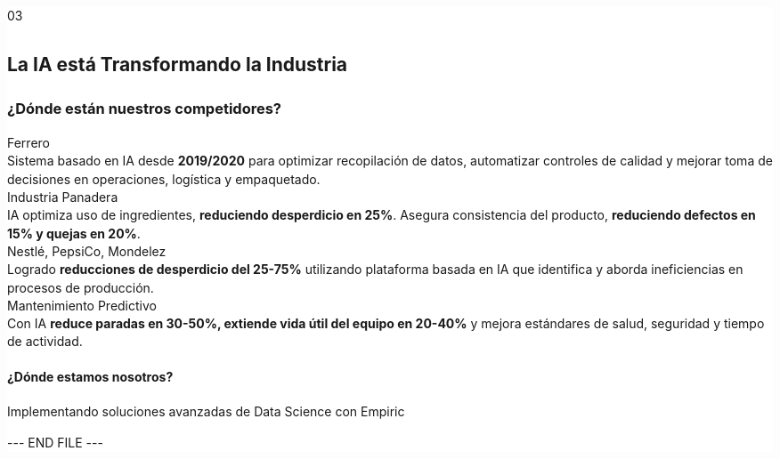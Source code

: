 <span class="slide-number">03</span>
</div>
<div class="slide-content">
<h2 class="slide-title">La IA está Transformando la Industria</h2>
<div class="content-section">
<div class="section-header">
<h3>¿Dónde están nuestros competidores?</h3>
</div>
<div class="competitor-analysis">
<div class="competitor-item">
<div class="company-name">Ferrero</div>
<div class="implementation-details">
                                Sistema basado en IA desde <strong>2019/2020</strong> para optimizar recopilación de datos, automatizar controles de calidad y mejorar toma de decisiones en operaciones, logística y empaquetado.
                            </div>
</div>
<div class="competitor-item">
<div class="company-name">Industria Panadera</div>
<div class="implementation-details">
                                IA optimiza uso de ingredientes, <strong>reduciendo desperdicio en 25%</strong>. Asegura consistencia del producto, <strong>reduciendo defectos en 15% y quejas en 20%</strong>.
                            </div>
</div>
<div class="competitor-item">
<div class="company-name">Nestlé, PepsiCo, Mondelez</div>
<div class="implementation-details">
                                Logrado <strong>reducciones de desperdicio del 25-75%</strong> utilizando plataforma basada en IA que identifica y aborda ineficiencias en procesos de producción.
                            </div>
</div>
<div class="competitor-item">
<div class="company-name">Mantenimiento Predictivo</div>
<div class="implementation-details">
                                Con IA <strong>reduce paradas en 30-50%, extiende vida útil del equipo en 20-40%</strong> y mejora estándares de salud, seguridad y tiempo de actividad.
                            </div>
</div>
</div>
<div class="current-position">
<h4>¿Dónde estamos nosotros?</h4>
<p>Implementando soluciones avanzadas de Data Science con Empiric</p>
</div>
</div>
</div>
</div>
<script src="slide.js" defer></script>
</body>
</html>


--- END FILE ---
